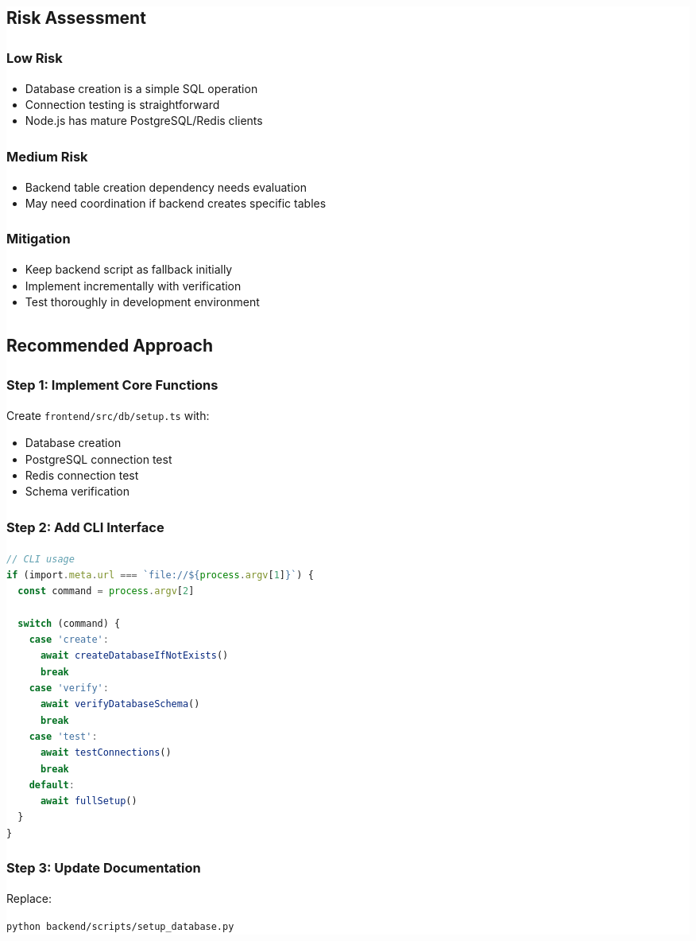 ## Risk Assessment

### Low Risk
- Database creation is a simple SQL operation
- Connection testing is straightforward
- Node.js has mature PostgreSQL/Redis clients

### Medium Risk
- Backend table creation dependency needs evaluation
- May need coordination if backend creates specific tables

### Mitigation
- Keep backend script as fallback initially
- Implement incrementally with verification
- Test thoroughly in development environment

## Recommended Approach

### Step 1: Implement Core Functions
Create `frontend/src/db/setup.ts` with:
- Database creation
- PostgreSQL connection test
- Redis connection test
- Schema verification

### Step 2: Add CLI Interface
```typescript
// CLI usage
if (import.meta.url === `file://${process.argv[1]}`) {
  const command = process.argv[2]

  switch (command) {
    case 'create':
      await createDatabaseIfNotExists()
      break
    case 'verify':
      await verifyDatabaseSchema()
      break
    case 'test':
      await testConnections()
      break
    default:
      await fullSetup()
  }
}
```

### Step 3: Update Documentation
Replace:
```bash
python backend/scripts/setup_database.py
```
